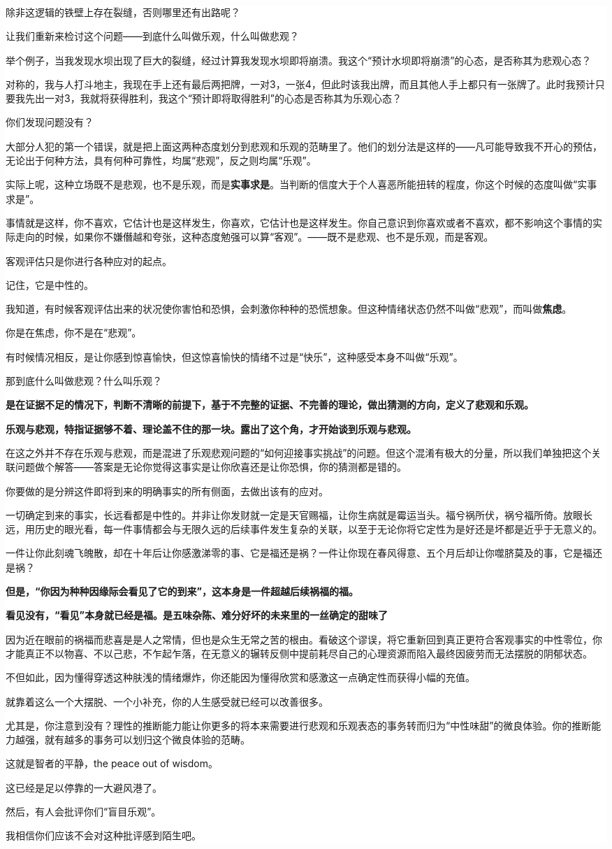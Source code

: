 除非这逻辑的铁壁上存在裂缝，否则哪里还有出路呢？

让我们重新来检讨这个问题——到底什么叫做乐观，什么叫做悲观？

举个例子，当我发现水坝出现了巨大的裂缝，经过计算我发现水坝即将崩溃。我这个“预计水坝即将崩溃”的心态，是否称其为悲观心态？

对称的，我与人打斗地主，我现在手上还有最后两把牌，一对3，一张4，但此时该我出牌，而且其他人手上都只有一张牌了。此时我预计只要我先出一对3，我就将获得胜利，我这个“预计即将取得胜利”的心态是否称其为乐观心态？

你们发现问题没有？

大部分人犯的第一个错误，就是把上面这两种态度划分到悲观和乐观的范畴里了。他们的划分法是这样的——凡可能导致我不开心的预估，无论出于何种方法，具有何种可靠性，均属“悲观”，反之则均属“乐观”。

实际上呢，这种立场既不是悲观，也不是乐观，而是**实事求是**。当判断的信度大于个人喜恶所能扭转的程度，你这个时候的态度叫做“实事求是”。

事情就是这样，你不喜欢，它估计也是这样发生，你喜欢，它估计也是这样发生。你自己意识到你喜欢或者不喜欢，都不影响这个事情的实际走向的时候，如果你不嫌僭越和夸张，这种态度勉强可以算“客观”。——既不是悲观、也不是乐观，而是客观。

客观评估只是你进行各种应对的起点。

记住，它是中性的。

我知道，有时候客观评估出来的状况使你害怕和恐惧，会刺激你种种的恐慌想象。但这种情绪状态仍然不叫做“悲观”，而叫做**焦虑**。

你是在焦虑，你不是在“悲观”。

有时候情况相反，是让你感到惊喜愉快，但这惊喜愉快的情绪不过是“快乐”，这种感受本身不叫做“乐观”。

那到底什么叫做悲观？什么叫乐观？

**是在证据不足的情况下，判断不清晰的前提下，基于不完整的证据、不完善的理论，做出猜测的方向，定义了悲观和乐观。**

**乐观与悲观，特指证据够不着、理论盖不住的那一块。露出了这个角，才开始谈到乐观与悲观。**

在这之外并不存在乐观与悲观，而是混进了乐观悲观问题的“如何迎接事实挑战”的问题。但这个混淆有极大的分量，所以我们单独把这个关联问题做个解答——答案是无论你觉得这事实是让你欣喜还是让你恐惧，你的猜测都是错的。

你要做的是分辨这件即将到来的明确事实的所有侧面，去做出该有的应对。

一切确定到来的事实，长远看都是中性的。并非让你发财就一定是天官赐福，让你生病就是霉运当头。福兮祸所伏，祸兮福所倚。放眼长远，用历史的眼光看，每一件事情都会与无限久远的后续事件发生复杂的关联，以至于无论你将它定性为是好还是坏都是近乎于无意义的。

一件让你此刻魂飞魄散，却在十年后让你感激涕零的事、它是福还是祸？一件让你现在春风得意、五个月后却让你噬脐莫及的事，它是福还是祸？

**但是，“你因为种种因缘际会看见了它的到来”，这本身是一件超越后续祸福的福。**

**看见没有，“看见”本身就已经是福。是五味杂陈、难分好坏的未来里的一丝确定的甜味了**

因为近在眼前的祸福而悲喜是是人之常情，但也是众生无常之苦的根由。看破这个谬误，将它重新回到真正更符合客观事实的中性零位，你才能真正不以物喜、不以己悲，不乍起乍落，在无意义的辗转反侧中提前耗尽自己的心理资源而陷入最终因疲劳而无法摆脱的阴郁状态。

不但如此，因为懂得穿透这种肤浅的情绪爆炸，你还能因为懂得欣赏和感激这一点确定性而获得小幅的充值。

就靠着这么一个大摆脱、一个小补充，你的人生感受就已经可以改善很多。

尤其是，你注意到没有？理性的推断能力能让你更多的将本来需要进行悲观和乐观表态的事务转而归为“中性味甜”的微良体验。你的推断能力越强，就有越多的事务可以划归这个微良体验的范畴。

这就是智者的平静，the peace out of wisdom。

这已经是足以停靠的一大避风港了。

然后，有人会批评你们“盲目乐观”。

我相信你们应该不会对这种批评感到陌生吧。
